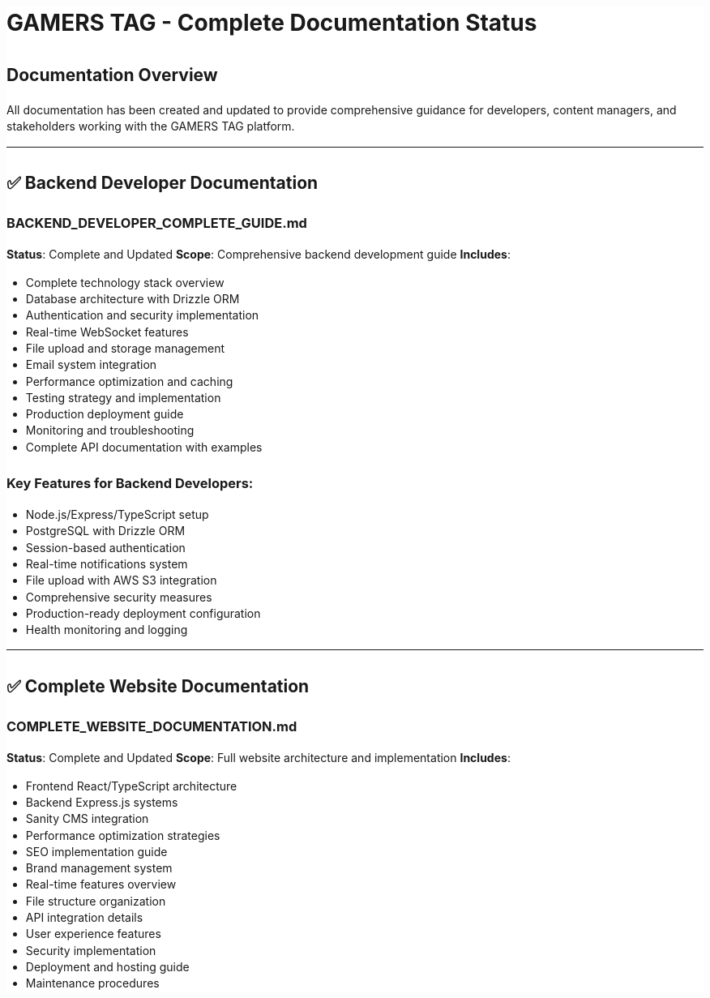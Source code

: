 # GAMERS TAG - Complete Documentation Status

## Documentation Overview

All documentation has been created and updated to provide comprehensive guidance for developers, content managers, and stakeholders working with the GAMERS TAG platform.

---

## ✅ Backend Developer Documentation

### BACKEND_DEVELOPER_COMPLETE_GUIDE.md
**Status**: Complete and Updated
**Scope**: Comprehensive backend development guide
**Includes**:
- Complete technology stack overview
- Database architecture with Drizzle ORM
- Authentication and security implementation
- Real-time WebSocket features
- File upload and storage management
- Email system integration
- Performance optimization and caching
- Testing strategy and implementation
- Production deployment guide
- Monitoring and troubleshooting
- Complete API documentation with examples

### Key Features for Backend Developers:
- Node.js/Express/TypeScript setup
- PostgreSQL with Drizzle ORM
- Session-based authentication
- Real-time notifications system
- File upload with AWS S3 integration
- Comprehensive security measures
- Production-ready deployment configuration
- Health monitoring and logging

---

## ✅ Complete Website Documentation

### COMPLETE_WEBSITE_DOCUMENTATION.md
**Status**: Complete and Updated
**Scope**: Full website architecture and implementation
**Includes**:
- Frontend React/TypeScript architecture
- Backend Express.js systems
- Sanity CMS integration
- Performance optimization strategies
- SEO implementation guide
- Brand management system
- Real-time features overview
- File structure organization
- API integration details
- User experience features
- Security implementation
- Deployment and hosting guide
- Maintenance procedures

